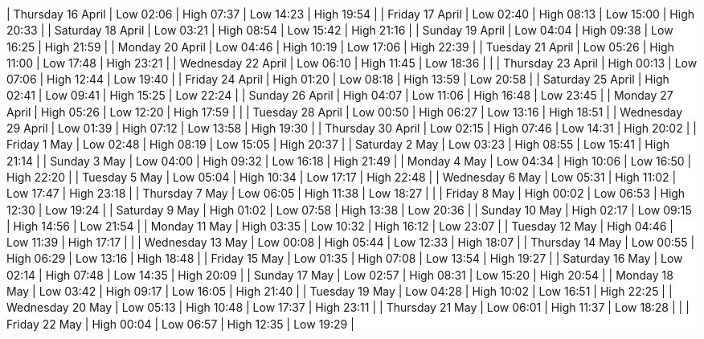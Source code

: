 | Thursday 16 April | Low 02:06 | High 07:37 | Low 14:23 | High 19:54 | 
| Friday 17 April | Low 02:40 | High 08:13 | Low 15:00 | High 20:33 | 
| Saturday 18 April | Low 03:21 | High 08:54 | Low 15:42 | High 21:16 | 
| Sunday 19 April | Low 04:04 | High 09:38 | Low 16:25 | High 21:59 | 
| Monday 20 April | Low 04:46 | High 10:19 | Low 17:06 | High 22:39 | 
| Tuesday 21 April | Low 05:26 | High 11:00 | Low 17:48 | High 23:21 | 
| Wednesday 22 April | Low 06:10 | High 11:45 | Low 18:36 |  | 
| Thursday 23 April | High 00:13 | Low 07:06 | High 12:44 | Low 19:40 | 
| Friday 24 April | High 01:20 | Low 08:18 | High 13:59 | Low 20:58 | 
| Saturday 25 April | High 02:41 | Low 09:41 | High 15:25 | Low 22:24 | 
| Sunday 26 April | High 04:07 | Low 11:06 | High 16:48 | Low 23:45 | 
| Monday 27 April | High 05:26 | Low 12:20 | High 17:59 |  | 
| Tuesday 28 April | Low 00:50 | High 06:27 | Low 13:16 | High 18:51 | 
| Wednesday 29 April | Low 01:39 | High 07:12 | Low 13:58 | High 19:30 | 
| Thursday 30 April | Low 02:15 | High 07:46 | Low 14:31 | High 20:02 | 
| Friday 1 May | Low 02:48 | High 08:19 | Low 15:05 | High 20:37 | 
| Saturday 2 May | Low 03:23 | High 08:55 | Low 15:41 | High 21:14 | 
| Sunday 3 May | Low 04:00 | High 09:32 | Low 16:18 | High 21:49 | 
| Monday 4 May | Low 04:34 | High 10:06 | Low 16:50 | High 22:20 | 
| Tuesday 5 May | Low 05:04 | High 10:34 | Low 17:17 | High 22:48 | 
| Wednesday 6 May | Low 05:31 | High 11:02 | Low 17:47 | High 23:18 | 
| Thursday 7 May | Low 06:05 | High 11:38 | Low 18:27 |  | 
| Friday 8 May | High 00:02 | Low 06:53 | High 12:30 | Low 19:24 | 
| Saturday 9 May | High 01:02 | Low 07:58 | High 13:38 | Low 20:36 | 
| Sunday 10 May | High 02:17 | Low 09:15 | High 14:56 | Low 21:54 | 
| Monday 11 May | High 03:35 | Low 10:32 | High 16:12 | Low 23:07 | 
| Tuesday 12 May | High 04:46 | Low 11:39 | High 17:17 |  | 
| Wednesday 13 May | Low 00:08 | High 05:44 | Low 12:33 | High 18:07 | 
| Thursday 14 May | Low 00:55 | High 06:29 | Low 13:16 | High 18:48 | 
| Friday 15 May | Low 01:35 | High 07:08 | Low 13:54 | High 19:27 | 
| Saturday 16 May | Low 02:14 | High 07:48 | Low 14:35 | High 20:09 | 
| Sunday 17 May | Low 02:57 | High 08:31 | Low 15:20 | High 20:54 | 
| Monday 18 May | Low 03:42 | High 09:17 | Low 16:05 | High 21:40 | 
| Tuesday 19 May | Low 04:28 | High 10:02 | Low 16:51 | High 22:25 | 
| Wednesday 20 May | Low 05:13 | High 10:48 | Low 17:37 | High 23:11 | 
| Thursday 21 May | Low 06:01 | High 11:37 | Low 18:28 |  | 
| Friday 22 May | High 00:04 | Low 06:57 | High 12:35 | Low 19:29 | 